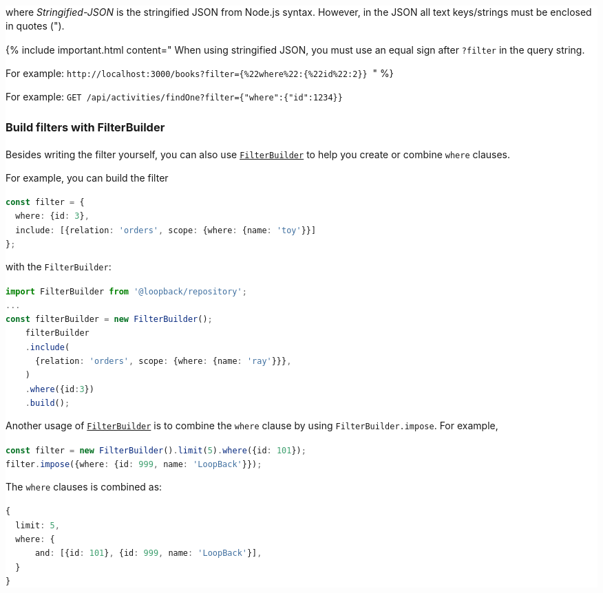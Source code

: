 where *Stringified-JSON* is the stringified JSON from Node.js syntax. However,
in the JSON all text keys/strings must be enclosed in quotes (").

{% include important.html content=" When using stringified JSON, you must use an
equal sign after `?filter` in the query string.

For example: `http://localhost:3000/books?filter={%22where%22:{%22id%22:2}}`  "
%}

For example: `GET /api/activities/findOne?filter={"where":{"id":1234}}`

### Build filters with FilterBuilder

Besides writing the filter yourself, you can also use
[`FilterBuilder`](https://loopback.io/doc/en/lb4/apidocs.repository.filterbuilder.html)
to help you create or combine `where` clauses.

For example, you can build the filter

```ts
const filter = {
  where: {id: 3},
  include: [{relation: 'orders', scope: {where: {name: 'toy'}}]
};
```

with the `FilterBuilder`:

```ts
import FilterBuilder from '@loopback/repository';
...
const filterBuilder = new FilterBuilder();
    filterBuilder
    .include(
      {relation: 'orders', scope: {where: {name: 'ray'}}},
    )
    .where({id:3})
    .build();
```

Another usage of
[`FilterBuilder`](https://loopback.io/doc/en/lb4/apidocs.repository.filterbuilder.html)
is to combine the `where` clause by using `FilterBuilder.impose`. For example,

```ts
const filter = new FilterBuilder().limit(5).where({id: 101});
filter.impose({where: {id: 999, name: 'LoopBack'}});
```

The `where` clauses is combined as:

```ts
{
  limit: 5,
  where: {
      and: [{id: 101}, {id: 999, name: 'LoopBack'}],
  }
}
```
